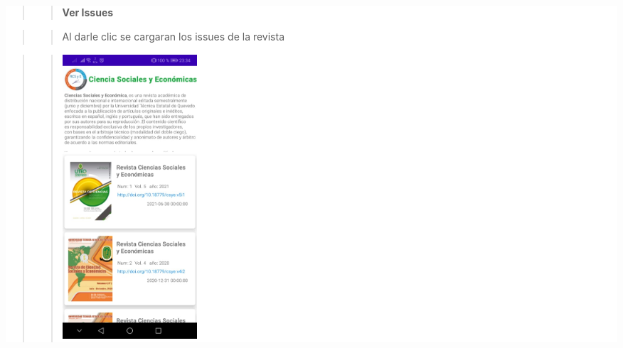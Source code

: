 
>> __Ver Issues__

>> Al darle clic se cargaran los issues de la revista

>><img src="https://github.com/ANTHONYPACHAY/OJS_Mobile_APP/blob/master/app/src/main/res/drawable/a1.png?raw=true" alt="inicio" Height="400"/>
